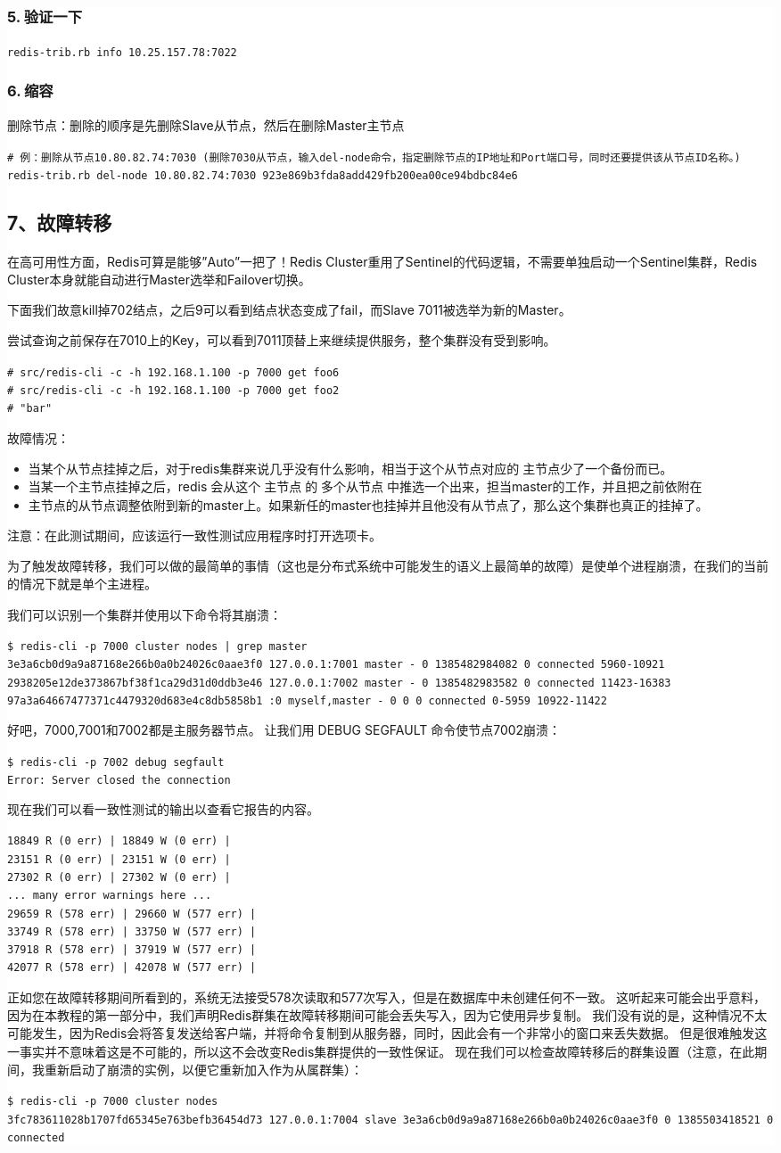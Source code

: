 ### 5. 验证一下
```shell
redis-trib.rb info 10.25.157.78:7022
```
### 6. 缩容
删除节点：删除的顺序是先删除Slave从节点，然后在删除Master主节点
```shell
# 例：删除从节点10.80.82.74:7030 (删除7030从节点，输入del-node命令，指定删除节点的IP地址和Port端口号，同时还要提供该从节点ID名称。)
redis-trib.rb del-node 10.80.82.74:7030 923e869b3fda8add429fb200ea00ce94bdbc84e6
```
## 7、故障转移
在高可用性方面，Redis可算是能够”Auto”一把了！Redis Cluster重用了Sentinel的代码逻辑，不需要单独启动一个Sentinel集群，Redis Cluster本身就能自动进行Master选举和Failover切换。

下面我们故意kill掉702结点，之后9可以看到结点状态变成了fail，而Slave 7011被选举为新的Master。

尝试查询之前保存在7010上的Key，可以看到7011顶替上来继续提供服务，整个集群没有受到影响。
```
# src/redis-cli -c -h 192.168.1.100 -p 7000 get foo6
# src/redis-cli -c -h 192.168.1.100 -p 7000 get foo2
# "bar"
```
故障情况：

- 当某个从节点挂掉之后，对于redis集群来说几乎没有什么影响，相当于这个从节点对应的 主节点少了一个备份而已。
- 当某一个主节点挂掉之后，redis 会从这个 主节点 的 多个从节点 中推选一个出来，担当master的工作，并且把之前依附在
- 主节点的从节点调整依附到新的master上。如果新任的master也挂掉并且他没有从节点了，那么这个集群也真正的挂掉了。

注意：在此测试期间，应该运行一致性测试应用程序时打开选项卡。

为了触发故障转移，我们可以做的最简单的事情（这也是分布式系统中可能发生的语义上最简单的故障）是使单个进程崩溃，在我们的当前的情况下就是单个主进程。

我们可以识别一个集群并使用以下命令将其崩溃：
```
$ redis-cli -p 7000 cluster nodes | grep master
3e3a6cb0d9a9a87168e266b0a0b24026c0aae3f0 127.0.0.1:7001 master - 0 1385482984082 0 connected 5960-10921
2938205e12de373867bf38f1ca29d31d0ddb3e46 127.0.0.1:7002 master - 0 1385482983582 0 connected 11423-16383
97a3a64667477371c4479320d683e4c8db5858b1 :0 myself,master - 0 0 0 connected 0-5959 10922-11422
```
好吧，7000,7001和7002都是主服务器节点。 让我们用 DEBUG SEGFAULT 命令使节点7002崩溃：
```
$ redis-cli -p 7002 debug segfault
Error: Server closed the connection
```
现在我们可以看一致性测试的输出以查看它报告的内容。
```
18849 R (0 err) | 18849 W (0 err) |
23151 R (0 err) | 23151 W (0 err) |
27302 R (0 err) | 27302 W (0 err) |
... many error warnings here ...
29659 R (578 err) | 29660 W (577 err) |
33749 R (578 err) | 33750 W (577 err) |
37918 R (578 err) | 37919 W (577 err) |
42077 R (578 err) | 42078 W (577 err) |
```
正如您在故障转移期间所看到的，系统无法接受578次读取和577次写入，但是在数据库中未创建任何不一致。 这听起来可能会出乎意料，因为在本教程的第一部分中，我们声明Redis群集在故障转移期间可能会丢失写入，因为它使用异步复制。 我们没有说的是，这种情况不太可能发生，因为Redis会将答复发送给客户端，并将命令复制到从服务器，同时，因此会有一个非常小的窗口来丢失数据。 但是很难触发这一事实并不意味着这是不可能的，所以这不会改变Redis集群提供的一致性保证。
现在我们可以检查故障转移后的群集设置（注意，在此期间，我重新启动了崩溃的实例，以便它重新加入作为从属群集）：
```shell
$ redis-cli -p 7000 cluster nodes
3fc783611028b1707fd65345e763befb36454d73 127.0.0.1:7004 slave 3e3a6cb0d9a9a87168e266b0a0b24026c0aae3f0 0 1385503418521 0 connected
```